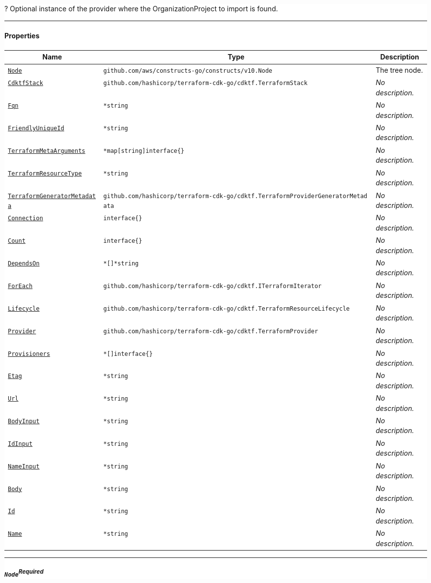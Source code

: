 ? Optional instance of the provider where the OrganizationProject to import is found.

---

#### Properties <a name="Properties" id="Properties"></a>

| **Name** | **Type** | **Description** |
| --- | --- | --- |
| <code><a href="#@cdktf/provider-github.organizationProject.OrganizationProject.property.node">Node</a></code> | <code>github.com/aws/constructs-go/constructs/v10.Node</code> | The tree node. |
| <code><a href="#@cdktf/provider-github.organizationProject.OrganizationProject.property.cdktfStack">CdktfStack</a></code> | <code>github.com/hashicorp/terraform-cdk-go/cdktf.TerraformStack</code> | *No description.* |
| <code><a href="#@cdktf/provider-github.organizationProject.OrganizationProject.property.fqn">Fqn</a></code> | <code>*string</code> | *No description.* |
| <code><a href="#@cdktf/provider-github.organizationProject.OrganizationProject.property.friendlyUniqueId">FriendlyUniqueId</a></code> | <code>*string</code> | *No description.* |
| <code><a href="#@cdktf/provider-github.organizationProject.OrganizationProject.property.terraformMetaArguments">TerraformMetaArguments</a></code> | <code>*map[string]interface{}</code> | *No description.* |
| <code><a href="#@cdktf/provider-github.organizationProject.OrganizationProject.property.terraformResourceType">TerraformResourceType</a></code> | <code>*string</code> | *No description.* |
| <code><a href="#@cdktf/provider-github.organizationProject.OrganizationProject.property.terraformGeneratorMetadata">TerraformGeneratorMetadata</a></code> | <code>github.com/hashicorp/terraform-cdk-go/cdktf.TerraformProviderGeneratorMetadata</code> | *No description.* |
| <code><a href="#@cdktf/provider-github.organizationProject.OrganizationProject.property.connection">Connection</a></code> | <code>interface{}</code> | *No description.* |
| <code><a href="#@cdktf/provider-github.organizationProject.OrganizationProject.property.count">Count</a></code> | <code>interface{}</code> | *No description.* |
| <code><a href="#@cdktf/provider-github.organizationProject.OrganizationProject.property.dependsOn">DependsOn</a></code> | <code>*[]*string</code> | *No description.* |
| <code><a href="#@cdktf/provider-github.organizationProject.OrganizationProject.property.forEach">ForEach</a></code> | <code>github.com/hashicorp/terraform-cdk-go/cdktf.ITerraformIterator</code> | *No description.* |
| <code><a href="#@cdktf/provider-github.organizationProject.OrganizationProject.property.lifecycle">Lifecycle</a></code> | <code>github.com/hashicorp/terraform-cdk-go/cdktf.TerraformResourceLifecycle</code> | *No description.* |
| <code><a href="#@cdktf/provider-github.organizationProject.OrganizationProject.property.provider">Provider</a></code> | <code>github.com/hashicorp/terraform-cdk-go/cdktf.TerraformProvider</code> | *No description.* |
| <code><a href="#@cdktf/provider-github.organizationProject.OrganizationProject.property.provisioners">Provisioners</a></code> | <code>*[]interface{}</code> | *No description.* |
| <code><a href="#@cdktf/provider-github.organizationProject.OrganizationProject.property.etag">Etag</a></code> | <code>*string</code> | *No description.* |
| <code><a href="#@cdktf/provider-github.organizationProject.OrganizationProject.property.url">Url</a></code> | <code>*string</code> | *No description.* |
| <code><a href="#@cdktf/provider-github.organizationProject.OrganizationProject.property.bodyInput">BodyInput</a></code> | <code>*string</code> | *No description.* |
| <code><a href="#@cdktf/provider-github.organizationProject.OrganizationProject.property.idInput">IdInput</a></code> | <code>*string</code> | *No description.* |
| <code><a href="#@cdktf/provider-github.organizationProject.OrganizationProject.property.nameInput">NameInput</a></code> | <code>*string</code> | *No description.* |
| <code><a href="#@cdktf/provider-github.organizationProject.OrganizationProject.property.body">Body</a></code> | <code>*string</code> | *No description.* |
| <code><a href="#@cdktf/provider-github.organizationProject.OrganizationProject.property.id">Id</a></code> | <code>*string</code> | *No description.* |
| <code><a href="#@cdktf/provider-github.organizationProject.OrganizationProject.property.name">Name</a></code> | <code>*string</code> | *No description.* |

---

##### `Node`<sup>Required</sup> <a name="Node" id="@cdktf/provider-github.organizationProject.OrganizationProject.property.node"></a>
